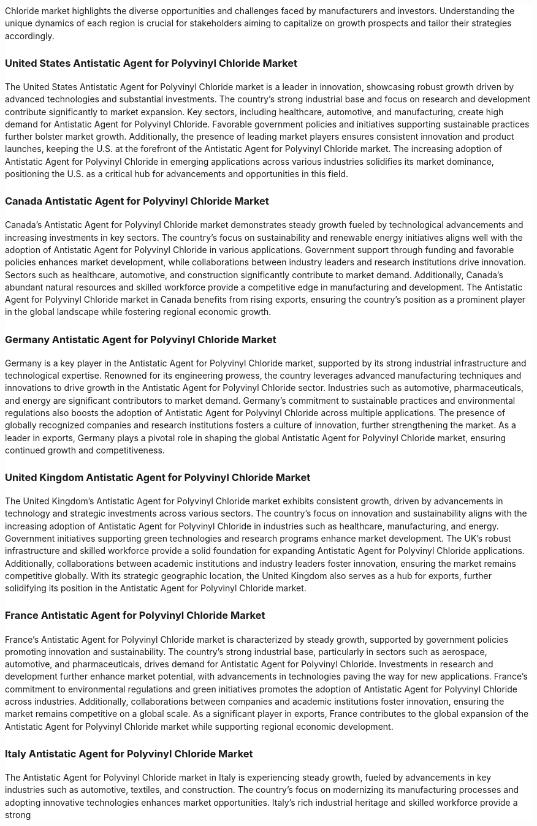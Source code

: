 Chloride market highlights the diverse opportunities and challenges faced by manufacturers and investors. Understanding the unique dynamics of each region is crucial for stakeholders aiming to capitalize on growth prospects and tailor their strategies accordingly.</p><h3>United States Antistatic Agent for Polyvinyl Chloride Market</h3><p>The United States Antistatic Agent for Polyvinyl Chloride market is a leader in innovation, showcasing robust growth driven by advanced technologies and substantial investments. The country&rsquo;s strong industrial base and focus on research and development contribute significantly to market expansion. Key sectors, including healthcare, automotive, and manufacturing, create high demand for Antistatic Agent for Polyvinyl Chloride. Favorable government policies and initiatives supporting sustainable practices further bolster market growth. Additionally, the presence of leading market players ensures consistent innovation and product launches, keeping the U.S. at the forefront of the Antistatic Agent for Polyvinyl Chloride market. The increasing adoption of Antistatic Agent for Polyvinyl Chloride in emerging applications across various industries solidifies its market dominance, positioning the U.S. as a critical hub for advancements and opportunities in this field.</p><h3>Canada Antistatic Agent for Polyvinyl Chloride Market</h3><p>Canada&rsquo;s Antistatic Agent for Polyvinyl Chloride market demonstrates steady growth fueled by technological advancements and increasing investments in key sectors. The country&rsquo;s focus on sustainability and renewable energy initiatives aligns well with the adoption of Antistatic Agent for Polyvinyl Chloride in various applications. Government support through funding and favorable policies enhances market development, while collaborations between industry leaders and research institutions drive innovation. Sectors such as healthcare, automotive, and construction significantly contribute to market demand. Additionally, Canada&rsquo;s abundant natural resources and skilled workforce provide a competitive edge in manufacturing and development. The Antistatic Agent for Polyvinyl Chloride market in Canada benefits from rising exports, ensuring the country&rsquo;s position as a prominent player in the global landscape while fostering regional economic growth.</p><h3>Germany Antistatic Agent for Polyvinyl Chloride Market</h3><p>Germany is a key player in the Antistatic Agent for Polyvinyl Chloride market, supported by its strong industrial infrastructure and technological expertise. Renowned for its engineering prowess, the country leverages advanced manufacturing techniques and innovations to drive growth in the Antistatic Agent for Polyvinyl Chloride sector. Industries such as automotive, pharmaceuticals, and energy are significant contributors to market demand. Germany&rsquo;s commitment to sustainable practices and environmental regulations also boosts the adoption of Antistatic Agent for Polyvinyl Chloride across multiple applications. The presence of globally recognized companies and research institutions fosters a culture of innovation, further strengthening the market. As a leader in exports, Germany plays a pivotal role in shaping the global Antistatic Agent for Polyvinyl Chloride market, ensuring continued growth and competitiveness.</p><h3>United Kingdom Antistatic Agent for Polyvinyl Chloride Market</h3><p>The United Kingdom&rsquo;s Antistatic Agent for Polyvinyl Chloride market exhibits consistent growth, driven by advancements in technology and strategic investments across various sectors. The country&rsquo;s focus on innovation and sustainability aligns with the increasing adoption of Antistatic Agent for Polyvinyl Chloride in industries such as healthcare, manufacturing, and energy. Government initiatives supporting green technologies and research programs enhance market development. The UK&rsquo;s robust infrastructure and skilled workforce provide a solid foundation for expanding Antistatic Agent for Polyvinyl Chloride applications. Additionally, collaborations between academic institutions and industry leaders foster innovation, ensuring the market remains competitive globally. With its strategic geographic location, the United Kingdom also serves as a hub for exports, further solidifying its position in the Antistatic Agent for Polyvinyl Chloride market.</p><h3>France Antistatic Agent for Polyvinyl Chloride Market</h3><p>France&rsquo;s Antistatic Agent for Polyvinyl Chloride market is characterized by steady growth, supported by government policies promoting innovation and sustainability. The country&rsquo;s strong industrial base, particularly in sectors such as aerospace, automotive, and pharmaceuticals, drives demand for Antistatic Agent for Polyvinyl Chloride. Investments in research and development further enhance market potential, with advancements in technologies paving the way for new applications. France&rsquo;s commitment to environmental regulations and green initiatives promotes the adoption of Antistatic Agent for Polyvinyl Chloride across industries. Additionally, collaborations between companies and academic institutions foster innovation, ensuring the market remains competitive on a global scale. As a significant player in exports, France contributes to the global expansion of the Antistatic Agent for Polyvinyl Chloride market while supporting regional economic development.</p><h3>Italy Antistatic Agent for Polyvinyl Chloride Market</h3><p>The Antistatic Agent for Polyvinyl Chloride market in Italy is experiencing steady growth, fueled by advancements in key industries such as automotive, textiles, and construction. The country&rsquo;s focus on modernizing its manufacturing processes and adopting innovative technologies enhances market opportunities. Italy&rsquo;s rich industrial heritage and skilled workforce provide a strong